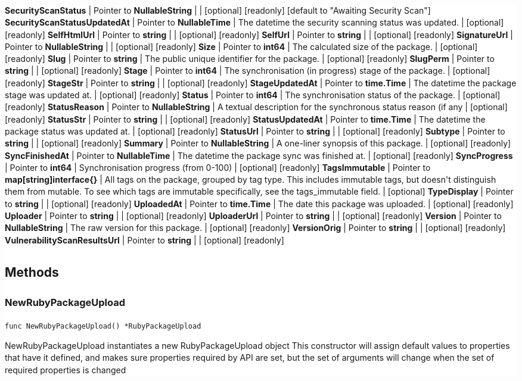 **SecurityScanStatus** | Pointer to **NullableString** |  | [optional] [readonly] [default to "Awaiting Security Scan"]
**SecurityScanStatusUpdatedAt** | Pointer to **NullableTime** | The datetime the security scanning status was updated. | [optional] [readonly] 
**SelfHtmlUrl** | Pointer to **string** |  | [optional] [readonly] 
**SelfUrl** | Pointer to **string** |  | [optional] [readonly] 
**SignatureUrl** | Pointer to **NullableString** |  | [optional] [readonly] 
**Size** | Pointer to **int64** | The calculated size of the package. | [optional] [readonly] 
**Slug** | Pointer to **string** | The public unique identifier for the package. | [optional] [readonly] 
**SlugPerm** | Pointer to **string** |  | [optional] [readonly] 
**Stage** | Pointer to **int64** | The synchronisation (in progress) stage of the package. | [optional] [readonly] 
**StageStr** | Pointer to **string** |  | [optional] [readonly] 
**StageUpdatedAt** | Pointer to **time.Time** | The datetime the package stage was updated at. | [optional] [readonly] 
**Status** | Pointer to **int64** | The synchronisation status of the package. | [optional] [readonly] 
**StatusReason** | Pointer to **NullableString** | A textual description for the synchronous status reason (if any | [optional] [readonly] 
**StatusStr** | Pointer to **string** |  | [optional] [readonly] 
**StatusUpdatedAt** | Pointer to **time.Time** | The datetime the package status was updated at. | [optional] [readonly] 
**StatusUrl** | Pointer to **string** |  | [optional] [readonly] 
**Subtype** | Pointer to **string** |  | [optional] [readonly] 
**Summary** | Pointer to **NullableString** | A one-liner synopsis of this package. | [optional] [readonly] 
**SyncFinishedAt** | Pointer to **NullableTime** | The datetime the package sync was finished at. | [optional] [readonly] 
**SyncProgress** | Pointer to **int64** | Synchronisation progress (from 0-100) | [optional] [readonly] 
**TagsImmutable** | Pointer to **map[string]interface{}** | All tags on the package, grouped by tag type. This includes immutable tags, but doesn&#39;t distinguish them from mutable. To see which tags are immutable specifically, see the tags_immutable field. | [optional] 
**TypeDisplay** | Pointer to **string** |  | [optional] [readonly] 
**UploadedAt** | Pointer to **time.Time** | The date this package was uploaded. | [optional] [readonly] 
**Uploader** | Pointer to **string** |  | [optional] [readonly] 
**UploaderUrl** | Pointer to **string** |  | [optional] [readonly] 
**Version** | Pointer to **NullableString** | The raw version for this package. | [optional] [readonly] 
**VersionOrig** | Pointer to **string** |  | [optional] [readonly] 
**VulnerabilityScanResultsUrl** | Pointer to **string** |  | [optional] [readonly] 

## Methods

### NewRubyPackageUpload

`func NewRubyPackageUpload() *RubyPackageUpload`

NewRubyPackageUpload instantiates a new RubyPackageUpload object
This constructor will assign default values to properties that have it defined,
and makes sure properties required by API are set, but the set of arguments
will change when the set of required properties is changed
